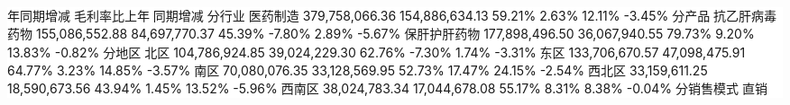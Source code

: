 年同期增减
毛利率比上年
同期增减
分行业
医药制造
379,758,066.36
154,886,634.13
59.21%
2.63%
12.11%
-3.45%
分产品
抗乙肝病毒药物
155,086,552.88
84,697,770.37
45.39%
-7.80%
2.89%
-5.67%
保肝护肝药物
177,898,496.50
36,067,940.55
79.73%
9.20%
13.83%
-0.82%
分地区
北区
104,786,924.85
39,024,229.30
62.76%
-7.30%
1.74%
-3.31%
东区
133,706,670.57
47,098,475.91
64.77%
3.23%
14.85%
-3.57%
南区
70,080,076.35
33,128,569.95
52.73%
17.47%
24.15%
-2.54%
西北区
33,159,611.25
18,590,673.56
43.94%
1.45%
13.52%
-5.96%
西南区
38,024,783.34
17,044,678.08
55.17%
8.31%
8.38%
-0.04%
分销售模式
直销